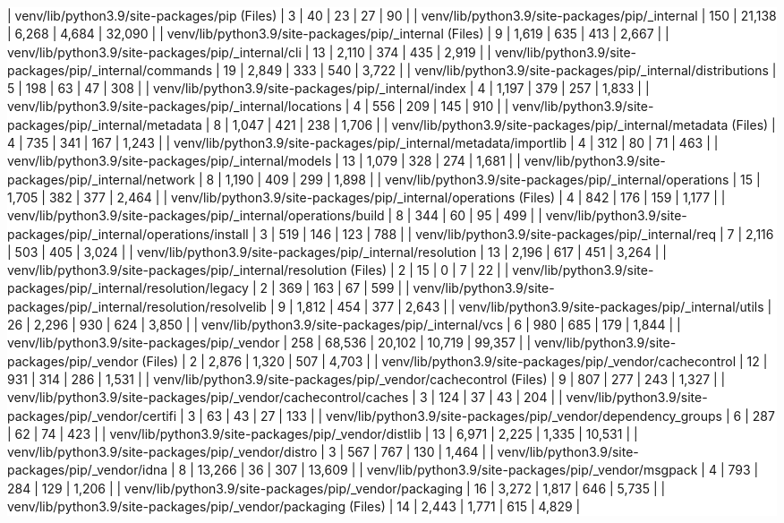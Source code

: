 | venv/lib/python3.9/site-packages/pip (Files) | 3 | 40 | 23 | 27 | 90 |
| venv/lib/python3.9/site-packages/pip/_internal | 150 | 21,138 | 6,268 | 4,684 | 32,090 |
| venv/lib/python3.9/site-packages/pip/_internal (Files) | 9 | 1,619 | 635 | 413 | 2,667 |
| venv/lib/python3.9/site-packages/pip/_internal/cli | 13 | 2,110 | 374 | 435 | 2,919 |
| venv/lib/python3.9/site-packages/pip/_internal/commands | 19 | 2,849 | 333 | 540 | 3,722 |
| venv/lib/python3.9/site-packages/pip/_internal/distributions | 5 | 198 | 63 | 47 | 308 |
| venv/lib/python3.9/site-packages/pip/_internal/index | 4 | 1,197 | 379 | 257 | 1,833 |
| venv/lib/python3.9/site-packages/pip/_internal/locations | 4 | 556 | 209 | 145 | 910 |
| venv/lib/python3.9/site-packages/pip/_internal/metadata | 8 | 1,047 | 421 | 238 | 1,706 |
| venv/lib/python3.9/site-packages/pip/_internal/metadata (Files) | 4 | 735 | 341 | 167 | 1,243 |
| venv/lib/python3.9/site-packages/pip/_internal/metadata/importlib | 4 | 312 | 80 | 71 | 463 |
| venv/lib/python3.9/site-packages/pip/_internal/models | 13 | 1,079 | 328 | 274 | 1,681 |
| venv/lib/python3.9/site-packages/pip/_internal/network | 8 | 1,190 | 409 | 299 | 1,898 |
| venv/lib/python3.9/site-packages/pip/_internal/operations | 15 | 1,705 | 382 | 377 | 2,464 |
| venv/lib/python3.9/site-packages/pip/_internal/operations (Files) | 4 | 842 | 176 | 159 | 1,177 |
| venv/lib/python3.9/site-packages/pip/_internal/operations/build | 8 | 344 | 60 | 95 | 499 |
| venv/lib/python3.9/site-packages/pip/_internal/operations/install | 3 | 519 | 146 | 123 | 788 |
| venv/lib/python3.9/site-packages/pip/_internal/req | 7 | 2,116 | 503 | 405 | 3,024 |
| venv/lib/python3.9/site-packages/pip/_internal/resolution | 13 | 2,196 | 617 | 451 | 3,264 |
| venv/lib/python3.9/site-packages/pip/_internal/resolution (Files) | 2 | 15 | 0 | 7 | 22 |
| venv/lib/python3.9/site-packages/pip/_internal/resolution/legacy | 2 | 369 | 163 | 67 | 599 |
| venv/lib/python3.9/site-packages/pip/_internal/resolution/resolvelib | 9 | 1,812 | 454 | 377 | 2,643 |
| venv/lib/python3.9/site-packages/pip/_internal/utils | 26 | 2,296 | 930 | 624 | 3,850 |
| venv/lib/python3.9/site-packages/pip/_internal/vcs | 6 | 980 | 685 | 179 | 1,844 |
| venv/lib/python3.9/site-packages/pip/_vendor | 258 | 68,536 | 20,102 | 10,719 | 99,357 |
| venv/lib/python3.9/site-packages/pip/_vendor (Files) | 2 | 2,876 | 1,320 | 507 | 4,703 |
| venv/lib/python3.9/site-packages/pip/_vendor/cachecontrol | 12 | 931 | 314 | 286 | 1,531 |
| venv/lib/python3.9/site-packages/pip/_vendor/cachecontrol (Files) | 9 | 807 | 277 | 243 | 1,327 |
| venv/lib/python3.9/site-packages/pip/_vendor/cachecontrol/caches | 3 | 124 | 37 | 43 | 204 |
| venv/lib/python3.9/site-packages/pip/_vendor/certifi | 3 | 63 | 43 | 27 | 133 |
| venv/lib/python3.9/site-packages/pip/_vendor/dependency_groups | 6 | 287 | 62 | 74 | 423 |
| venv/lib/python3.9/site-packages/pip/_vendor/distlib | 13 | 6,971 | 2,225 | 1,335 | 10,531 |
| venv/lib/python3.9/site-packages/pip/_vendor/distro | 3 | 567 | 767 | 130 | 1,464 |
| venv/lib/python3.9/site-packages/pip/_vendor/idna | 8 | 13,266 | 36 | 307 | 13,609 |
| venv/lib/python3.9/site-packages/pip/_vendor/msgpack | 4 | 793 | 284 | 129 | 1,206 |
| venv/lib/python3.9/site-packages/pip/_vendor/packaging | 16 | 3,272 | 1,817 | 646 | 5,735 |
| venv/lib/python3.9/site-packages/pip/_vendor/packaging (Files) | 14 | 2,443 | 1,771 | 615 | 4,829 |